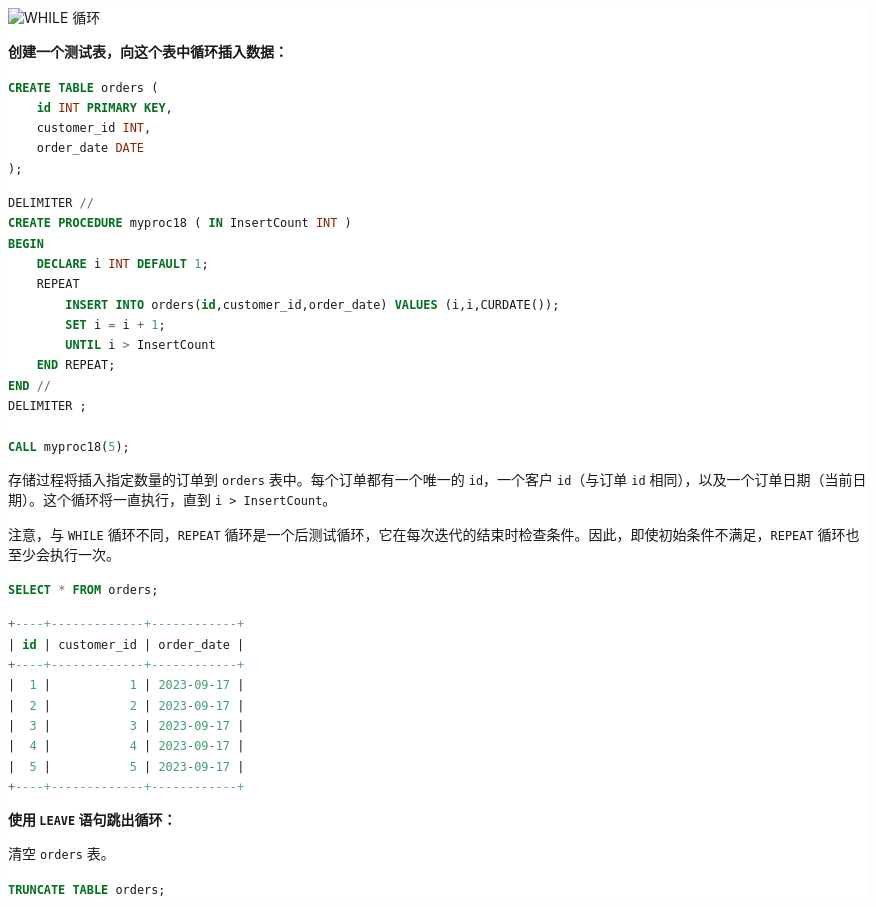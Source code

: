 ![WHILE 循环](../8.Rdbms/images/mysql-repeat-loop.jpg)

**创建一个测试表，向这个表中循环插入数据：**

```sql
CREATE TABLE orders (
    id INT PRIMARY KEY,
    customer_id INT,
    order_date DATE
);
```

```sql
DELIMITER //
CREATE PROCEDURE myproc18 ( IN InsertCount INT )
BEGIN
    DECLARE i INT DEFAULT 1;
    REPEAT
        INSERT INTO orders(id,customer_id,order_date) VALUES (i,i,CURDATE());
        SET i = i + 1;
        UNTIL i > InsertCount 
    END REPEAT;
END //
DELIMITER ;

CALL myproc18(5);
```

存储过程将插入指定数量的订单到 `orders` 表中。每个订单都有一个唯一的 `id`，一个客户 `id`（与订单 `id` 相同），以及一个订单日期（当前日期）。这个循环将一直执行，直到 `i > InsertCount`。

注意，与 `WHILE` 循环不同，`REPEAT` 循环是一个后测试循环，它在每次迭代的结束时检查条件。因此，即使初始条件不满足，`REPEAT` 循环也至少会执行一次。

```sql
SELECT * FROM orders;
```

```sql
+----+-------------+------------+
| id | customer_id | order_date |
+----+-------------+------------+
|  1 |           1 | 2023-09-17 |
|  2 |           2 | 2023-09-17 |
|  3 |           3 | 2023-09-17 |
|  4 |           4 | 2023-09-17 |
|  5 |           5 | 2023-09-17 |
+----+-------------+------------+
```

**使用 `LEAVE` 语句跳出循环：**

清空 `orders` 表。

```sql
TRUNCATE TABLE orders;
```
